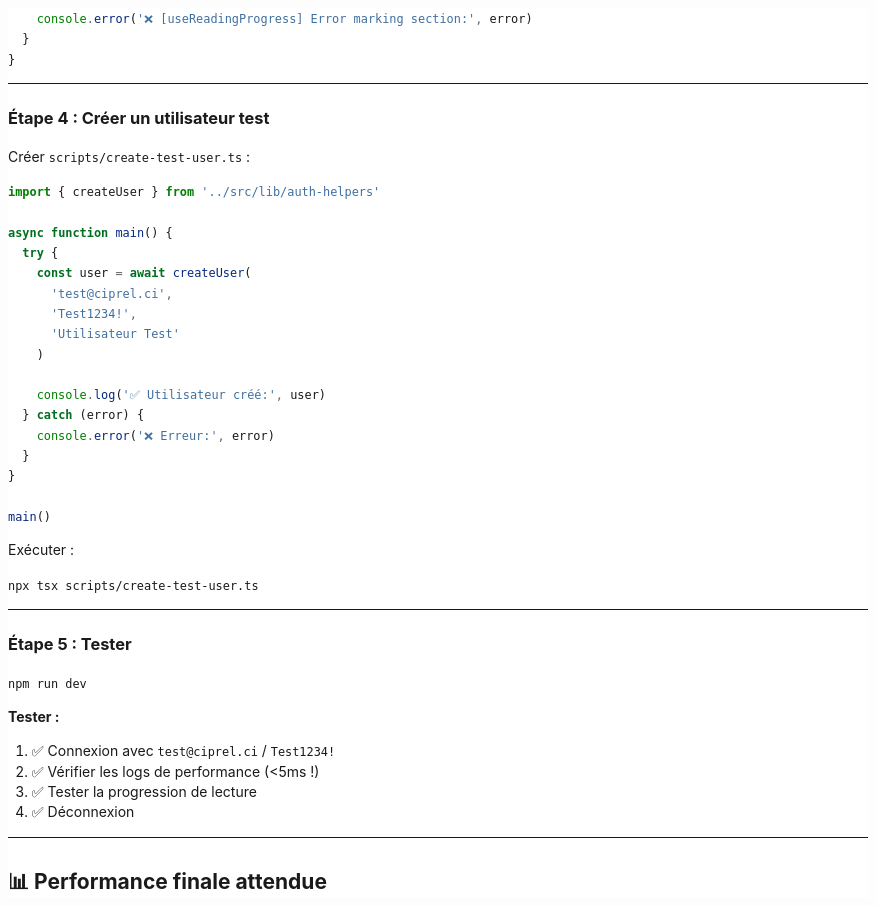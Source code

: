 ```typescript
    console.error('❌ [useReadingProgress] Error marking section:', error)
  }
}
```

---

### **Étape 4 : Créer un utilisateur test**

Créer `scripts/create-test-user.ts` :

```typescript
import { createUser } from '../src/lib/auth-helpers'

async function main() {
  try {
    const user = await createUser(
      'test@ciprel.ci',
      'Test1234!',
      'Utilisateur Test'
    )

    console.log('✅ Utilisateur créé:', user)
  } catch (error) {
    console.error('❌ Erreur:', error)
  }
}

main()
```

Exécuter :
```bash
npx tsx scripts/create-test-user.ts
```

---

### **Étape 5 : Tester**

```bash
npm run dev
```

**Tester :**
1. ✅ Connexion avec `test@ciprel.ci` / `Test1234!`
2. ✅ Vérifier les logs de performance (<5ms !)
3. ✅ Tester la progression de lecture
4. ✅ Déconnexion

---

## 📊 Performance finale attendue
